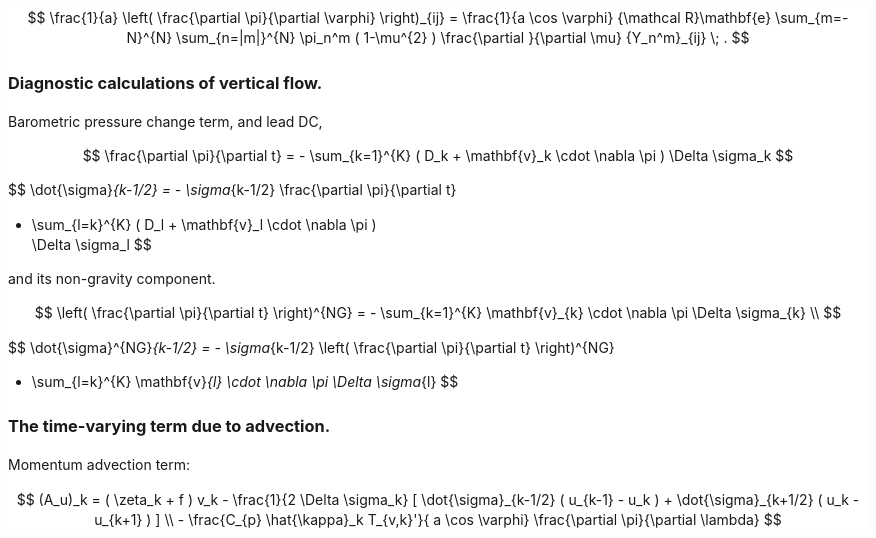 
$$
   \frac{1}{a}
   \left( \frac{\partial \pi}{\partial \varphi} \right)_{ij}
     =  
   \frac{1}{a \cos \varphi} 
       {\mathcal R}\mathbf{e} \sum_{m=-N}^{N} \sum_{n=|m|}^{N} 
       \pi_n^m 
       ( 1-\mu^{2} ) \frac{\partial }{\partial \mu} {Y_n^m}_{ij}  \; .
$$


### Diagnostic calculations of vertical flow.

Barometric pressure change term, and lead DC,

$$
  \frac{\partial \pi}{\partial t}
 = - \sum_{k=1}^{K} ( D_k + \mathbf{v}_k \cdot \nabla \pi ) 
       \Delta  \sigma_k
$$


$$
  \dot{\sigma}_{k-1/2}
 = - \sigma_{k-1/2} \frac{\partial \pi}{\partial t}
   - \sum_{l=k}^{K} ( D_l + \mathbf{v}_l \cdot \nabla \pi )          
       \Delta  \sigma_l
$$


and its non-gravity component.

$$
  \left( \frac{\partial \pi}{\partial t} \right)^{NG}
   =   - \sum_{k=1}^{K} \mathbf{v}_{k} \cdot \nabla \pi  
       \Delta  \sigma_{k}  \\
$$


$$
  \dot{\sigma}^{NG}_{k-1/2}
 = - \sigma_{k-1/2} \left( \frac{\partial \pi}{\partial t} \right)^{NG}
   - \sum_{l=k}^{K} \mathbf{v}_{l} \cdot \nabla \pi
       \Delta  \sigma_{l}
$$


### The time-varying term due to advection.

Momentum advection term:

$$
  (A_u)_k 
    =  ( \zeta_k + f ) v_k 
             - \frac{1}{2 \Delta \sigma_k} 
             [   \dot{\sigma}_{k-1/2} ( u_{k-1} - u_k   )
               + \dot{\sigma}_{k+1/2} ( u_k   - u_{k+1} ) ]
            \\
           - \frac{C_{p} \hat{\kappa}_k T_{v,k}'}{ a \cos \varphi} 
                  \frac{\partial \pi}{\partial \lambda} 
$$
  